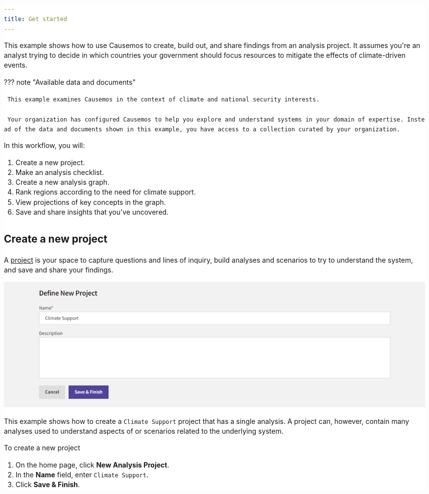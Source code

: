 ```yaml
---
title: Get started
---
```


This example shows how to use Causemos to create, build out, and share findings from an analysis project. It assumes you're an analyst trying to decide in which countries your government should focus resources to mitigate the effects of climate-driven events.

??? note "Available data and documents"

     This example examines Causemos in the context of climate and national security interests. 

     Your organization has configured Causemos to help you explore and understand systems in your domain of expertise. Instead of the data and documents shown in this example, you have access to a collection curated by your organization. 

In this workflow, you will:

1. Create a new project.
2. Make an analysis checklist.
3. Create a new analysis graph.
4. Rank regions according to the need for climate support.
5. View projections of key concepts in the graph.
6. Save and share insights that you've uncovered.

## Create a new project

A [project](analysis-projects.md) is your space to capture questions and lines of inquiry, build analyses and scenarios to try to understand the system, and save and share your findings.

![Define New Project page with fields for entering a name and description](img/get-started/project-create.png)

This example shows how to create a `Climate Support` project that has a single analysis. A project can, however, contain many analyses used to understand aspects of or scenarios related to the underlying system. 

<p class="procedure">To create a new project</p>

1. On the home page, click **New Analysis Project**.
2. In the **Name** field, enter `Climate Support`.
3. Click **Save & Finish**.
